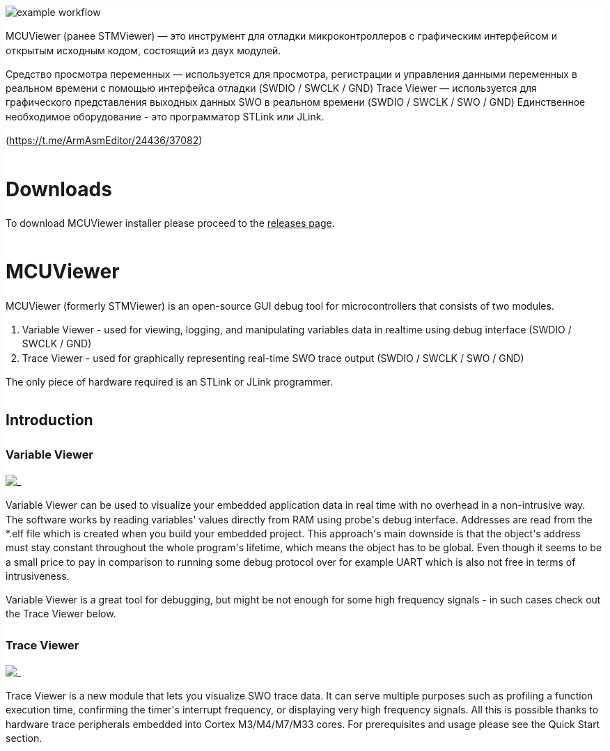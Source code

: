 ![example workflow](https://github.com/klonyyy/MCUViewer/actions/workflows/build.yaml/badge.svg)

MCUViewer (ранее STMViewer) — это инструмент для отладки микроконтроллеров с графическим интерфейсом и открытым исходным кодом, состоящий из двух модулей.

Средство просмотра переменных — используется для просмотра, регистрации и управления данными переменных в реальном времени с помощью интерфейса отладки (SWDIO / SWCLK / GND)
Trace Viewer — используется для графического представления выходных данных SWO в реальном времени (SWDIO / SWCLK / SWO / GND)
Единственное необходимое оборудование - это программатор STLink или JLink.

(https://t.me/ArmAsmEditor/24436/37082)

# Downloads
To download MCUViewer installer please proceed to the [releases page](https://github.com/klonyyy/MCUViewer/releases).

# MCUViewer 
MCUViewer (formerly STMViewer) is an open-source GUI debug tool for microcontrollers that consists of two modules.
1. Variable Viewer - used for viewing, logging, and manipulating variables data in realtime using debug interface (SWDIO / SWCLK / GND)
2. Trace Viewer - used for graphically representing real-time SWO trace output (SWDIO / SWCLK / SWO / GND)

The only piece of hardware required is an STLink or JLink programmer. 

## Introduction

### Variable Viewer
![_](./docs/VarViewer.gif)

Variable Viewer can be used to visualize your embedded application data in real time with no overhead in a non-intrusive way. The software works by reading variables' values directly from RAM using probe's debug interface. Addresses are read from the *.elf file which is created when you build your embedded project. This approach's main downside is that the object's address must stay constant throughout the whole program's lifetime, which means the object has to be global. Even though it seems to be a small price to pay in comparison to running some debug protocol over for example UART which is also not free in terms of intrusiveness.

Variable Viewer is a great tool for debugging, but might be not enough for some high frequency signals - in such cases check out the Trace Viewer below. 

### Trace Viewer 
![_](./docs/TraceViewer.gif)

Trace Viewer is a new module that lets you visualize SWO trace data. It can serve multiple purposes such as profiling a function execution time, confirming the timer's interrupt frequency, or displaying very high frequency signals. All this is possible thanks to hardware trace peripherals embedded into Cortex M3/M4/M7/M33 cores. For prerequisites and usage please see the Quick Start section. 
